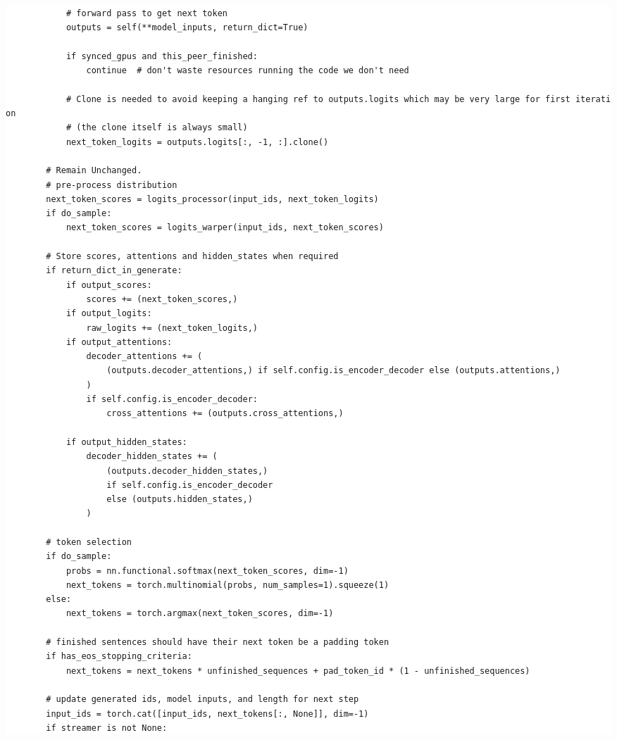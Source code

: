                 # forward pass to get next token
                outputs = self(**model_inputs, return_dict=True)

                if synced_gpus and this_peer_finished:
                    continue  # don't waste resources running the code we don't need

                # Clone is needed to avoid keeping a hanging ref to outputs.logits which may be very large for first iteration
                # (the clone itself is always small)
                next_token_logits = outputs.logits[:, -1, :].clone()
            
            # Remain Unchanged.
            # pre-process distribution
            next_token_scores = logits_processor(input_ids, next_token_logits)
            if do_sample:
                next_token_scores = logits_warper(input_ids, next_token_scores)

            # Store scores, attentions and hidden_states when required
            if return_dict_in_generate:
                if output_scores:
                    scores += (next_token_scores,)
                if output_logits:
                    raw_logits += (next_token_logits,)
                if output_attentions:
                    decoder_attentions += (
                        (outputs.decoder_attentions,) if self.config.is_encoder_decoder else (outputs.attentions,)
                    )
                    if self.config.is_encoder_decoder:
                        cross_attentions += (outputs.cross_attentions,)

                if output_hidden_states:
                    decoder_hidden_states += (
                        (outputs.decoder_hidden_states,)
                        if self.config.is_encoder_decoder
                        else (outputs.hidden_states,)
                    )

            # token selection
            if do_sample:
                probs = nn.functional.softmax(next_token_scores, dim=-1)
                next_tokens = torch.multinomial(probs, num_samples=1).squeeze(1)
            else:
                next_tokens = torch.argmax(next_token_scores, dim=-1)

            # finished sentences should have their next token be a padding token
            if has_eos_stopping_criteria:
                next_tokens = next_tokens * unfinished_sequences + pad_token_id * (1 - unfinished_sequences)

            # update generated ids, model inputs, and length for next step
            input_ids = torch.cat([input_ids, next_tokens[:, None]], dim=-1)
            if streamer is not None: